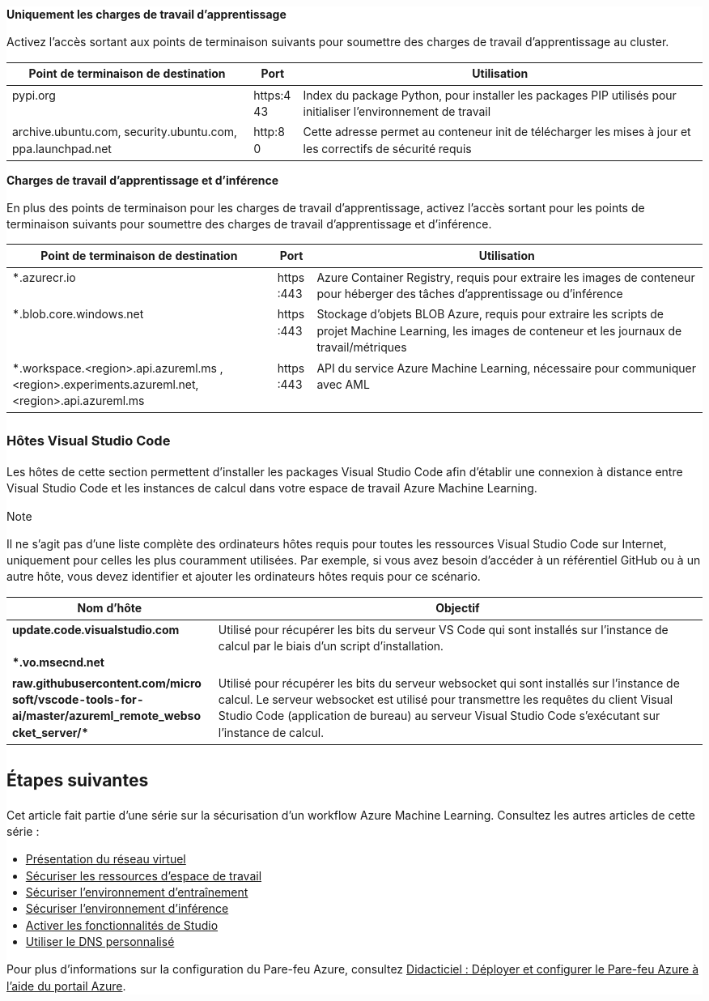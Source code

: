 **Uniquement les charges de travail d’apprentissage**

Activez l’accès sortant aux points de terminaison suivants pour soumettre des charges de travail d’apprentissage au cluster.

| Point de terminaison de destination| Port | Utilisation |
|--|--|--|
| pypi.org | https:443 | Index du package Python, pour installer les packages PIP utilisés pour initialiser l’environnement de travail |
| archive.ubuntu.com, security.ubuntu.com, ppa.launchpad.net | http:80 | Cette adresse permet au conteneur init de télécharger les mises à jour et les correctifs de sécurité requis |

**Charges de travail d’apprentissage et d’inférence**

En plus des points de terminaison pour les charges de travail d’apprentissage, activez l’accès sortant pour les points de terminaison suivants pour soumettre des charges de travail d’apprentissage et d’inférence.

| Point de terminaison de destination| Port | Utilisation |
|--|--|--|
| *.azurecr.io | https:443 | Azure Container Registry, requis pour extraire les images de conteneur pour héberger des tâches d’apprentissage ou d’inférence|
| *.blob.core.windows.net | https:443 | Stockage d’objets BLOB Azure, requis pour extraire les scripts de projet Machine Learning, les images de conteneur et les journaux de travail/métriques |
| *.workspace.\<region\>.api.azureml.ms ,  \<region\>.experiments.azureml.net,  \<region\>.api.azureml.ms | https:443 | API du service Azure Machine Learning, nécessaire pour communiquer avec AML |

### <a name="visual-studio-code-hosts"></a>Hôtes Visual Studio Code

Les hôtes de cette section permettent d’installer les packages Visual Studio Code afin d’établir une connexion à distance entre Visual Studio Code et les instances de calcul dans votre espace de travail Azure Machine Learning.

> [!NOTE]
> Il ne s’agit pas d’une liste complète des ordinateurs hôtes requis pour toutes les ressources Visual Studio Code sur Internet, uniquement pour celles les plus couramment utilisées. Par exemple, si vous avez besoin d’accéder à un référentiel GitHub ou à un autre hôte, vous devez identifier et ajouter les ordinateurs hôtes requis pour ce scénario.

| **Nom d’hôte** | **Objectif** |
| ---- | ---- |
|  **update.code.visualstudio.com**</br></br>**\*.vo.msecnd.net** | Utilisé pour récupérer les bits du serveur VS Code qui sont installés sur l’instance de calcul par le biais d’un script d’installation.|
| **raw.githubusercontent.com/microsoft/vscode-tools-for-ai/master/azureml_remote_websocket_server/\*** |Utilisé pour récupérer les bits du serveur websocket qui sont installés sur l’instance de calcul. Le serveur websocket est utilisé pour transmettre les requêtes du client Visual Studio Code (application de bureau) au serveur Visual Studio Code s’exécutant sur l’instance de calcul. |

## <a name="next-steps"></a>Étapes suivantes

Cet article fait partie d’une série sur la sécurisation d’un workflow Azure Machine Learning. Consultez les autres articles de cette série :

* [Présentation du réseau virtuel](how-to-network-security-overview.md)
* [Sécuriser les ressources d’espace de travail](how-to-secure-workspace-vnet.md)
* [Sécuriser l’environnement d’entraînement](how-to-secure-training-vnet.md)
* [Sécuriser l’environnement d’inférence](how-to-secure-inferencing-vnet.md)
* [Activer les fonctionnalités de Studio](how-to-enable-studio-virtual-network.md)
* [Utiliser le DNS personnalisé](how-to-custom-dns.md)

Pour plus d’informations sur la configuration du Pare-feu Azure, consultez [Didacticiel : Déployer et configurer le Pare-feu Azure à l’aide du portail Azure](../firewall/tutorial-firewall-deploy-portal.md).
